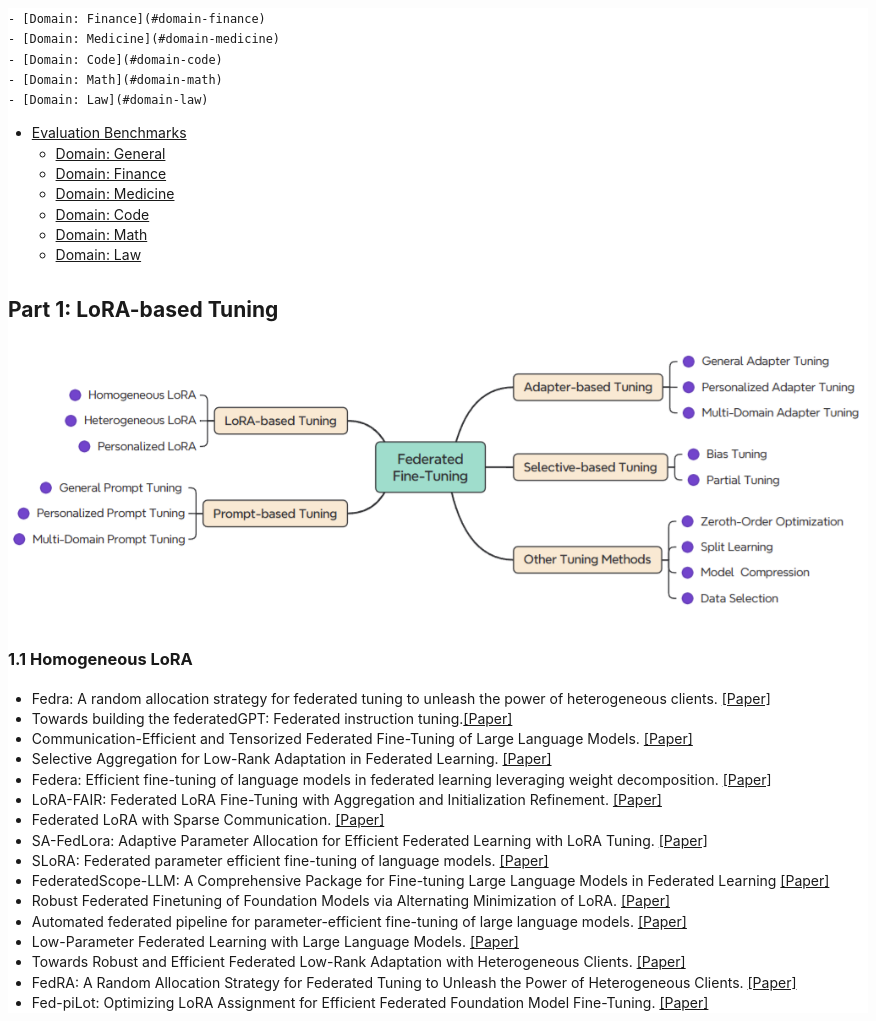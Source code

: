     - [Domain: Finance](#domain-finance)
    - [Domain: Medicine](#domain-medicine)
    - [Domain: Code](#domain-code)
    - [Domain: Math](#domain-math)
    - [Domain: Law](#domain-law)
  - [Evaluation Benchmarks](#evaluation-benchmarks)
    - [Domain: General](#domain-general-1)
    - [Domain: Finance](#domain-finance-1)
    - [Domain: Medicine](#domain-medicine-1)
    - [Domain: Code](#domain-code-1)
    - [Domain: Math](#domain-math-1)
    - [Domain: Law](#domain-law-1)


## Part 1: LoRA-based Tuning
![alt text](figures/finetuning.png)
### 1.1 Homogeneous LoRA
* Fedra: A random allocation strategy for federated tuning to unleash the power of heterogeneous clients. [[Paper]](https://arxiv.org/abs/2311.11227) 
* Towards building the federatedGPT: Federated instruction tuning.[[Paper]](https://arxiv.org/abs/2305.05644)
* Communication-Efficient and Tensorized Federated Fine-Tuning of Large Language Models. [[Paper]](https://arxiv.org/abs/2410.13097)
* Selective Aggregation for Low-Rank Adaptation in Federated Learning. [[Paper]](https://arxiv.org/abs/2410.01463) 
* Federa: Efficient fine-tuning of language models in federated learning leveraging weight decomposition. [[Paper]](https://arxiv.org/abs/2404.18848)
* LoRA-FAIR: Federated LoRA Fine-Tuning with Aggregation and Initialization Refinement. [[Paper]](https://arxiv.org/abs/2411.14961)
* Federated LoRA with Sparse Communication. [[Paper]](https://arxiv.org/abs/2406.05233)
* SA-FedLora: Adaptive Parameter Allocation for Efficient Federated Learning with LoRA Tuning. [[Paper]](https://arxiv.org/abs/2405.09394)
* SLoRA: Federated parameter efficient fine-tuning of language models. [[Paper]](https://arxiv.org/abs/2308.06522)
* FederatedScope-LLM: A Comprehensive Package for Fine-tuning Large Language Models in Federated Learning [[Paper]](https://arxiv.org/abs/2309.00363)
* Robust Federated Finetuning of Foundation Models via Alternating Minimization of LoRA. [[Paper]](https://www.arxiv.org/abs/2409.02346)
* Automated federated pipeline for parameter-efficient fine-tuning of large language models. [[Paper]](https://arxiv.org/abs/2404.06448)
* Low-Parameter Federated Learning with Large Language Models. [[Paper]](https://arxiv.org/abs/2307.13896)
* Towards Robust and Efficient Federated Low-Rank Adaptation with Heterogeneous Clients. [[Paper]]()
* FedRA: A Random Allocation Strategy for Federated Tuning to Unleash the Power of Heterogeneous Clients. [[Paper]](https://arxiv.org/abs/2410.22815)
* Fed-piLot: Optimizing LoRA Assignment for Efficient Federated Foundation Model Fine-Tuning. [[Paper]](https://arxiv.org/abs/2410.10200)
